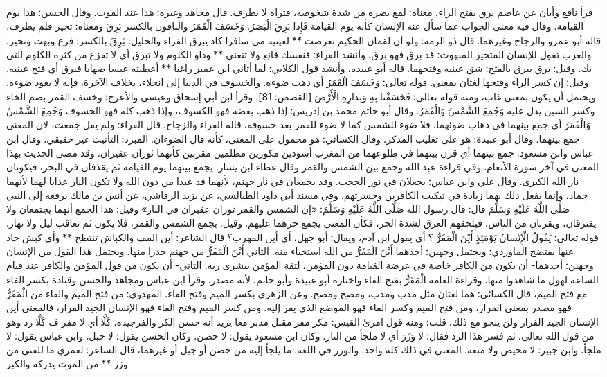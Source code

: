 قرأ نافع وأبان عن عاصم
برق
بفتح الراء، معناه: لمع بصره من شدة شخوصه، فتراه لا يطرف. قال مجاهد وغيره: هذا عند الموت.
وقال الحسن:
هذا يوم القيامة.
وقال فيه معنى الجواب عما سأل عنه الإنسان كأنه يوم القيامة فَإِذا بَرِقَ الْبَصَرُ. وَخَسَفَ الْقَمَرُ والباقون بالكسر بَرِقَ ومعناه: تحير فلم يطرف، قاله أبو عمرو والزجاج وغيرهما. قال ذو الرمة:
ولو أن لقمان الحكيم تعرضت ** لعينيه مي سافرا كاد يبرق
الفراء والخليل: بَرِقَ بالكسر: فزع وبهت وتحير. والعرب تقول للإنسان المتحير المبهوت: قد برق فهو برق، وأنشد الفراء:
فنفسك قانع ولا تنعني ** وداو الكلوم ولا تبرق
أي لا تفزع من كثرة الكلوم التي بك.
وقيل: برق يبرق بالفتح: شق عينيه وفتحهما. قاله أبو عبيدة، وأنشد قول الكلابي:
لما أتاني ابن عمير راغبا ** أعطيته عيسا صهابا فبرق
أي فتح عينيه.
وقيل: إن كسر الراء وفتحها لغتان بمعنى. قوله تعالى:
وَخَسَفَ الْقَمَرُ
أي ذهب ضوءه. والخسوف في الدنيا إلى انجلاء، بخلاف الآخرة، فإنه لا يعود ضوءه. ويحتمل أن يكون بمعنى غاب، ومنه قوله تعالى:
فَخَسَفْنا بِهِ وَبِدارِهِ الْأَرْضَ
[القصص: 81]. وقرأ ابن أبي إسحاق وعيسى والأعرج:
وخسف القمر
بضم الخاء وكسر السين يدل عليه وَجُمِعَ الشَّمْسُ وَالْقَمَرُ.
وقال أبو حاتم محمد بن إدريس: إذا ذهب بعضه فهو الكسوف، وإذا ذهب كله فهو الخسوف
وَجُمِعَ الشَّمْسُ وَالْقَمَرُ
أي جمع بينهما في ذهاب ضوئهما، فلا ضوء للشمس كما لا ضوء للقمر بعد خسوفه، قاله الفراء والزجاج. قال الفراء: ولم يقل جمعت، لان المعنى جمع بينهما.
وقال أبو عبيدة: هو على تغليب المذكر.
وقال الكسائي: هو محمول على المعنى، كأنه قال الضوءان. المبرد: التأنيث غير حقيقي.
وقال ابن عباس وابن مسعود: جمع بينهما أي قرن بينهما في طلوعهما من المغرب أسودين مكورين مظلمين مقرنين كأنهما ثوران عقيران. وقد مضى الحديث بهذا المعنى في آخر سورة الأنعام.
وفي قراءة عبد الله وجمع بين الشمس والقمر وقال عطاء ابن يسار: يجمع بينهما يوم القيامة ثم يقذفان في البحر، فيكونان نار الله الكبرى.
وقال علي وابن عباس: يجعلان في نور الحجب. وقد يجمعان في نار جهنم، لأنهما قد عبدا من دون الله ولا تكون النار عذابا لهما لأنهما جماد، وإنما يفعل ذلك بهما زيادة في تبكيت الكافرين وحسرتهم.
وفي مسند أبي داود الطيالسي، عن يزيد الرقاشي، عن أنس بن مالك يرفعه إلى النبي صَلَّى اللَّهُ عَلَيْهِ وَسَلَّمَ قال: قال رسول الله صَلَّى اللَّهُ عَلَيْهِ وَسَلَّمَ:
«إن الشمس والقمر ثوران عقيران في النار»
وقيل: هذا الجمع أنهما يجتمعان ولا يفترقان، ويقربان من الناس، فيلحقهم العرق لشدة الحر، فكأن المعنى يجمع حرهما عليهم.
وقيل: يجمع الشمس والقمر، فلا يكون ثم تعاقب ليل ولا نهار. قوله تعالى:
يَقُولُ الْإِنْسانُ يَوْمَئِذٍ أَيْنَ الْمَفَرُّ
؟ أي يقول ابن آدم، ويقال: أبو جهل، أي أين المهرب؟ قال الشاعر:
أين المف والكباش تنتطح ** وأى كبش حاد عنها يفتضح
الماوردي: ويحتمل وجهين: أحدهما أَيْنَ الْمَفَرُّ من الله استحياء منه.
الثاني أَيْنَ الْمَفَرُّ من جهنم حذرا منها. ويحتمل هذا القول من الإنسان وجهين: أحدهما- أن يكون من الكافر خاصة في عرضة القيامة دون المؤمن، لثقة المؤمن ببشرى ربه.
الثاني- أن يكون من قول المؤمن والكافر عند قيام الساعة لهول ما شاهدوا منها. وقراءة العامة الْمَفَرُّ بفتح الفاء واختاره أبو عبيدة وأبو حاتم، لأنه مصدر. وقرأ ابن عباس ومجاهد والحسن وقتادة بكسر الفاء مع فتح الميم، قال الكسائي: هما لغتان مثل مدب ومدب، ومصح ومصح. وعن الزهري بكسر الميم وفتح الفاء. المهدوي: من فتح الميم والفاء من الْمَفَرُّ فهو مصدر بمعنى الفرار، ومن فتح الميم وكسر الفاء فهو الموضع الذي يفر إليه. ومن كسر الميم وفتح الفاء فهو الإنسان الجيد الفرار، فالمعنى أين الإنسان الجيد الفرار ولن ينجو مع ذلك. قلت: ومنه قول امرئ القيس:
مكر مفر مقبل مدبر معا
يريد أنه حسن الكر والفرجيده.
كَلَّا
أي لا مفر ف
كَلَّا
رد وهو من قول الله تعالى، ثم فسر هذا الرد فقال:
لا وَزَرَ
أي لا ملجأ من النار. وكان ابن مسعود يقول: لا حصن. وكان الحسن يقول: لا جبل. وابن عباس يقول: لا ملجأ. وابن جبير: لا محيص ولا منعة. المعنى في ذلك كله واحد. والوزر في اللغة: ما يلجأ إليه من حصن أو جبل أو غيرهما، قال الشاعر:
لعمري ما للفتى من وزر ** من الموت يدركه والكبر